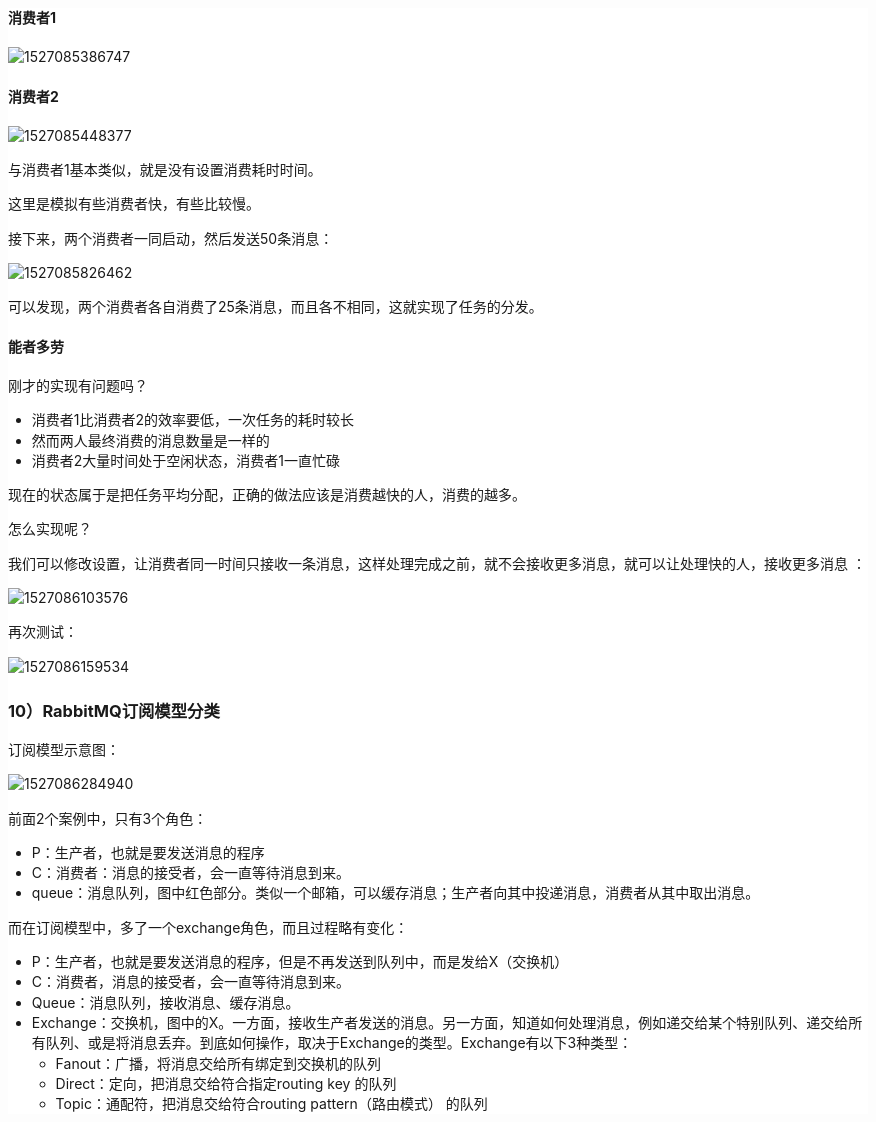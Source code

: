 #### 消费者1

![1527085386747](./day10-详情页静态化.assets/1527085386747.png)

#### 消费者2

![1527085448377](./day10-详情页静态化.assets/1527085448377.png)

与消费者1基本类似，就是没有设置消费耗时时间。

这里是模拟有些消费者快，有些比较慢。



接下来，两个消费者一同启动，然后发送50条消息：

![1527085826462](./day10-详情页静态化.assets/1527085826462.png)

可以发现，两个消费者各自消费了25条消息，而且各不相同，这就实现了任务的分发。



#### 能者多劳

刚才的实现有问题吗？

- 消费者1比消费者2的效率要低，一次任务的耗时较长
- 然而两人最终消费的消息数量是一样的
- 消费者2大量时间处于空闲状态，消费者1一直忙碌

现在的状态属于是把任务平均分配，正确的做法应该是消费越快的人，消费的越多。

怎么实现呢？

我们可以修改设置，让消费者同一时间只接收一条消息，这样处理完成之前，就不会接收更多消息，就可以让处理快的人，接收更多消息 ：

![1527086103576](./day10-详情页静态化.assets/1527086103576.png)

再次测试：

![1527086159534](./day10-详情页静态化.assets/1527086159534.png)



### 10）RabbitMQ订阅模型分类

订阅模型示意图：

 ![1527086284940](./day10-详情页静态化.assets/1527086284940.png)

前面2个案例中，只有3个角色：

- P：生产者，也就是要发送消息的程序
- C：消费者：消息的接受者，会一直等待消息到来。
- queue：消息队列，图中红色部分。类似一个邮箱，可以缓存消息；生产者向其中投递消息，消费者从其中取出消息。

而在订阅模型中，多了一个exchange角色，而且过程略有变化：

- P：生产者，也就是要发送消息的程序，但是不再发送到队列中，而是发给X（交换机）
- C：消费者，消息的接受者，会一直等待消息到来。
- Queue：消息队列，接收消息、缓存消息。
- Exchange：交换机，图中的X。一方面，接收生产者发送的消息。另一方面，知道如何处理消息，例如递交给某个特别队列、递交给所有队列、或是将消息丢弃。到底如何操作，取决于Exchange的类型。Exchange有以下3种类型：
  - Fanout：广播，将消息交给所有绑定到交换机的队列
  - Direct：定向，把消息交给符合指定routing key 的队列
  - Topic：通配符，把消息交给符合routing pattern（路由模式） 的队列
